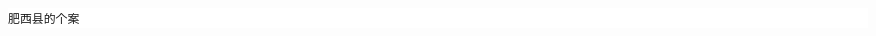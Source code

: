     肥西县的个案
   </span>
   <o:p>
   </o:p>
  </font>
 </p>
 <p class="MsoNormal">
  <o:p>
   <font size="3">
   </font>
  </o:p>
 </p>
 <p class="MsoNormal">
  <font size="3">
   <span lang="ZH-CN" style="font-family:宋体;mso-ascii-font-family:
